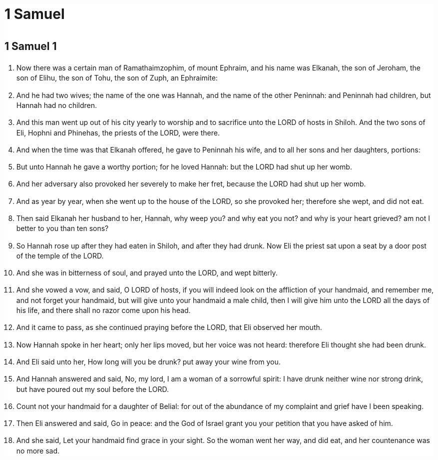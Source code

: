 # 1 Samuel

## 1 Samuel 1

1. Now there was a certain man of Ramathaimzophim, of mount Ephraim, and his name was Elkanah, the son of Jeroham, the son of Elihu, the son of Tohu, the son of Zuph, an Ephraimite:

2. And he had two wives; the name of the one was Hannah, and the name of the other Peninnah: and Peninnah had children, but Hannah had no children.

3. And this man went up out of his city yearly to worship and to sacrifice unto the LORD of hosts in Shiloh. And the two sons of Eli, Hophni and Phinehas, the priests of the LORD, were there.

4. And when the time was that Elkanah offered, he gave to Peninnah his wife, and to all her sons and her daughters, portions:

5. But unto Hannah he gave a worthy portion; for he loved Hannah: but the LORD had shut up her womb.

6. And her adversary also provoked her severely to make her fret, because the LORD had shut up her womb.

7. And as year by year, when she went up to the house of the LORD, so she provoked her; therefore she wept, and did not eat.

8. Then said Elkanah her husband to her, Hannah, why weep you? and why eat you not? and why is your heart grieved? am not I better to you than ten sons?

9. So Hannah rose up after they had eaten in Shiloh, and after they had drunk. Now Eli the priest sat upon a seat by a door post of the temple of the LORD.

10. And she was in bitterness of soul, and prayed unto the LORD, and wept bitterly.

11. And she vowed a vow, and said, O LORD of hosts, if you will indeed look on the affliction of your handmaid, and remember me, and not forget your handmaid, but will give unto your handmaid a male child, then I will give him unto the LORD all the days of his life, and there shall no razor come upon his head.

12. And it came to pass, as she continued praying before the LORD, that Eli observed her mouth.

13. Now Hannah spoke in her heart; only her lips moved, but her voice was not heard: therefore Eli thought she had been drunk.

14. And Eli said unto her, How long will you be drunk? put away your wine from you.

15. And Hannah answered and said, No, my lord, I am a woman of a sorrowful spirit: I have drunk neither wine nor strong drink, but have poured out my soul before the LORD.

16. Count not your handmaid for a daughter of Belial: for out of the abundance of my complaint and grief have I been speaking.

17. Then Eli answered and said, Go in peace: and the God of Israel grant you your petition that you have asked of him.

18. And she said, Let your handmaid find grace in your sight. So the woman went her way, and did eat, and her countenance was no more sad.
